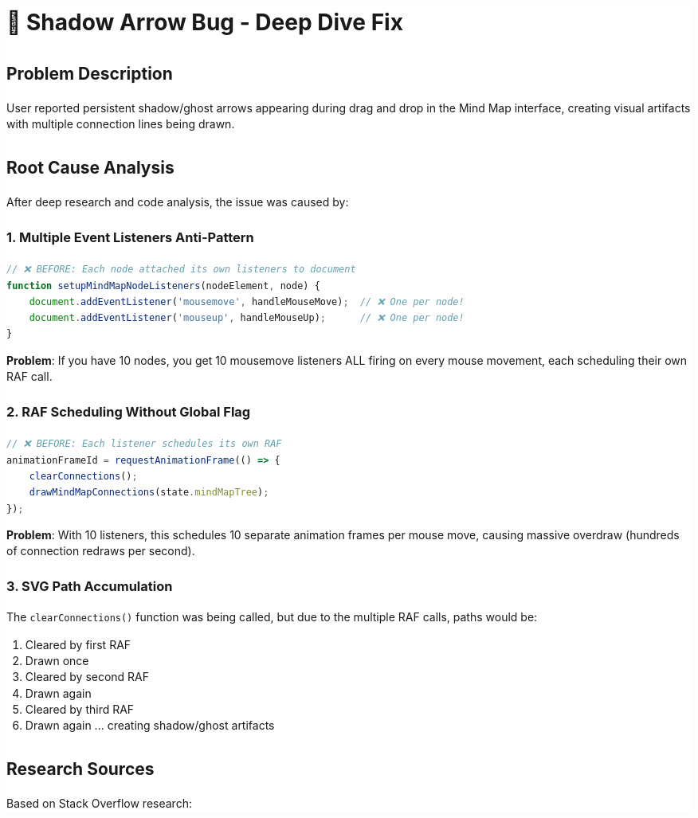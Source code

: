 # 🔧 Shadow Arrow Bug - Deep Dive Fix

## Problem Description

User reported persistent shadow/ghost arrows appearing during drag and drop in the Mind Map interface, creating visual artifacts with multiple connection lines being drawn.

## Root Cause Analysis

After deep research and code analysis, the issue was caused by:

### 1. **Multiple Event Listeners Anti-Pattern**
```javascript
// ❌ BEFORE: Each node attached its own listeners to document
function setupMindMapNodeListeners(nodeElement, node) {
    document.addEventListener('mousemove', handleMouseMove);  // ❌ One per node!
    document.addEventListener('mouseup', handleMouseUp);      // ❌ One per node!
}
```

**Problem**: If you have 10 nodes, you get 10 mousemove listeners ALL firing on every mouse movement, each scheduling their own RAF call.

### 2. **RAF Scheduling Without Global Flag**
```javascript
// ❌ BEFORE: Each listener schedules its own RAF
animationFrameId = requestAnimationFrame(() => {
    clearConnections();
    drawMindMapConnections(state.mindMapTree);
});
```

**Problem**: With 10 listeners, this schedules 10 separate animation frames per mouse move, causing massive overdraw (hundreds of connection redraws per second).

### 3. **SVG Path Accumulation**
The `clearConnections()` function was being called, but due to the multiple RAF calls, paths would be:
1. Cleared by first RAF
2. Drawn once
3. Cleared by second RAF
4. Drawn again
5. Cleared by third RAF
6. Drawn again
... creating shadow/ghost artifacts

## Research Sources

Based on Stack Overflow research:
